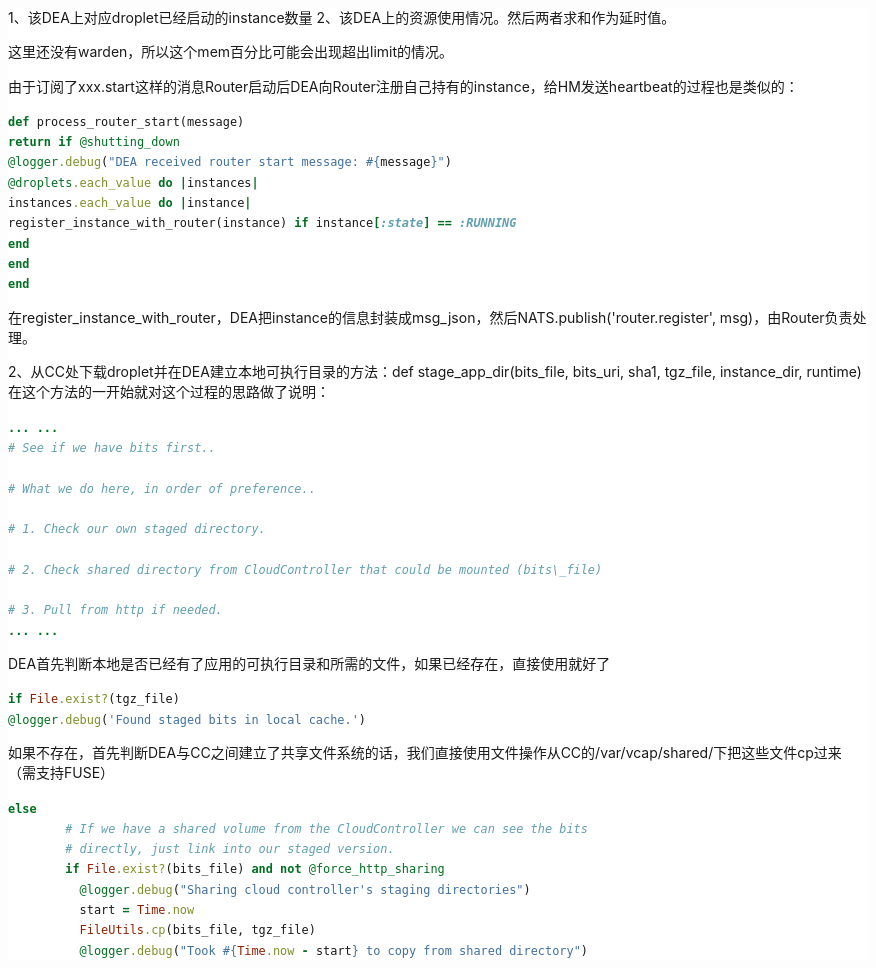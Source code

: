 1、该DEA上对应droplet已经启动的instance数量 2、该DEA上的资源使用情况。然后两者求和作为延时值。 

这里还没有warden，所以这个mem百分比可能会出现超出limit的情况。 

由于订阅了xxx.start这样的消息Router启动后DEA向Router注册自己持有的instance，给HM发送heartbeat的过程也是类似的：

```ruby
def process_router_start(message)  
return if @shutting_down  
@logger.debug("DEA received router start message: #{message}")  
@droplets.each_value do |instances|  
instances.each_value do |instance|  
register_instance_with_router(instance) if instance[:state] == :RUNNING  
end  
end  
end
```

在register\_instance\_with\_router，DEA把instance的信息封装成msg\_json，然后NATS.publish('router.register', msg)，由Router负责处理。 

2、从CC处下载droplet并在DEA建立本地可执行目录的方法：def stage\_app\_dir(bits\_file, bits\_uri, sha1, tgz\_file, instance\_dir, runtime) 在这个方法的一开始就对这个过程的思路做了说明：

```ruby
... ...
# See if we have bits first..

# What we do here, in order of preference..

# 1. Check our own staged directory.

# 2. Check shared directory from CloudController that could be mounted (bits\_file)

# 3. Pull from http if needed.
... ...
```

DEA首先判断本地是否已经有了应用的可执行目录和所需的文件，如果已经存在，直接使用就好了 

~~~ruby
if File.exist?(tgz_file)  
@logger.debug('Found staged bits in local cache.') 
~~~

如果不存在，首先判断DEA与CC之间建立了共享文件系统的话，我们直接使用文件操作从CC的/var/vcap/shared/下把这些文件cp过来（需支持FUSE）

```ruby
else  
        # If we have a shared volume from the CloudController we can see the bits  
        # directly, just link into our staged version.  
        if File.exist?(bits_file) and not @force_http_sharing  
          @logger.debug("Sharing cloud controller's staging directories")  
          start = Time.now  
          FileUtils.cp(bits_file, tgz_file)  
          @logger.debug("Took #{Time.now - start} to copy from shared directory")  
```
